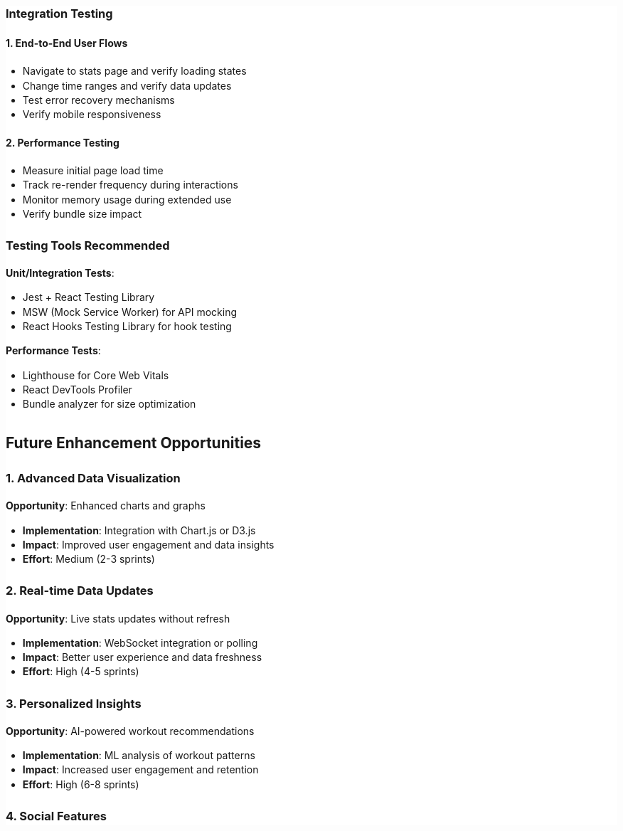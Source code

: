 ### Integration Testing

#### 1. End-to-End User Flows
- Navigate to stats page and verify loading states
- Change time ranges and verify data updates
- Test error recovery mechanisms
- Verify mobile responsiveness

#### 2. Performance Testing
- Measure initial page load time
- Track re-render frequency during interactions
- Monitor memory usage during extended use
- Verify bundle size impact

### Testing Tools Recommended

**Unit/Integration Tests**:
- Jest + React Testing Library
- MSW (Mock Service Worker) for API mocking
- React Hooks Testing Library for hook testing

**Performance Tests**:
- Lighthouse for Core Web Vitals
- React DevTools Profiler
- Bundle analyzer for size optimization

## Future Enhancement Opportunities

### 1. Advanced Data Visualization

**Opportunity**: Enhanced charts and graphs
- **Implementation**: Integration with Chart.js or D3.js
- **Impact**: Improved user engagement and data insights
- **Effort**: Medium (2-3 sprints)

### 2. Real-time Data Updates

**Opportunity**: Live stats updates without refresh
- **Implementation**: WebSocket integration or polling
- **Impact**: Better user experience and data freshness  
- **Effort**: High (4-5 sprints)

### 3. Personalized Insights

**Opportunity**: AI-powered workout recommendations
- **Implementation**: ML analysis of workout patterns
- **Impact**: Increased user engagement and retention
- **Effort**: High (6-8 sprints)

### 4. Social Features
